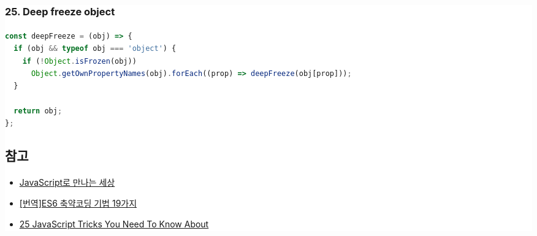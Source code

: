 ### 25. Deep freeze object

```javascript
const deepFreeze = (obj) => {
  if (obj && typeof obj === 'object') {
    if (!Object.isFrozen(obj))
      Object.getOwnPropertyNames(obj).forEach((prop) => deepFreeze(obj[prop]));
  }

  return obj;
};
```

## 참고

- [JavaScript로 만나는 세상](https://helloworldjavascript.net)
- [[번역]ES6 축약코딩 기법 19가지](https://chanspark.github.io/2017/11/28/ES6-%EA%BF%80%ED%8C%81.html)
- [25 JavaScript Tricks You Need To Know About](https://medium.com/before-semicolon/25-javascript-code-solutions-utility-tricks-you-need-to-know-about-3023f7ed993e)


  [`${property}`]: 'value',